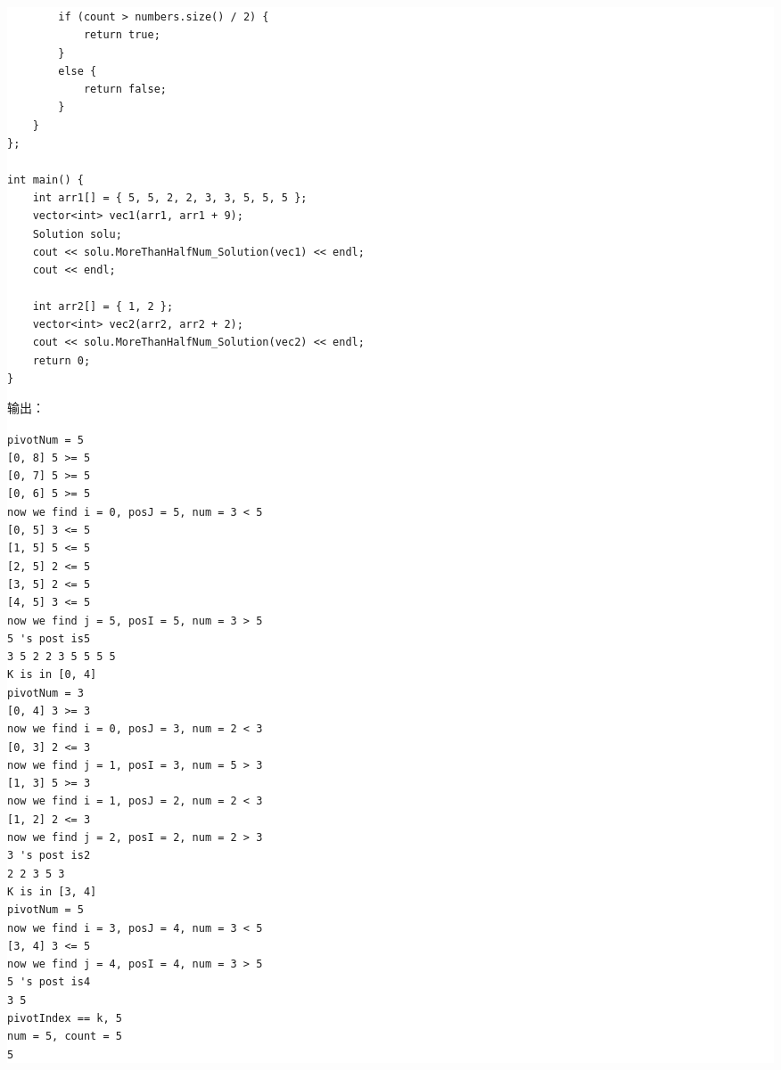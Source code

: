     		if (count > numbers.size() / 2) {
    			return true;
    		}
    		else {
    			return false;
    		}
    	}
    };
    
    int main() {
    	int arr1[] = { 5, 5, 2, 2, 3, 3, 5, 5, 5 };
    	vector<int> vec1(arr1, arr1 + 9);
    	Solution solu;
    	cout << solu.MoreThanHalfNum_Solution(vec1) << endl;
    	cout << endl;
    
    	int arr2[] = { 1, 2 };
    	vector<int> vec2(arr2, arr2 + 2);
    	cout << solu.MoreThanHalfNum_Solution(vec2) << endl;
    	return 0;
    }


输出：

    
    pivotNum = 5
    [0, 8] 5 >= 5
    [0, 7] 5 >= 5
    [0, 6] 5 >= 5
    now we find i = 0, posJ = 5, num = 3 < 5
    [0, 5] 3 <= 5
    [1, 5] 5 <= 5
    [2, 5] 2 <= 5
    [3, 5] 2 <= 5
    [4, 5] 3 <= 5
    now we find j = 5, posI = 5, num = 3 > 5
    5 's post is5
    3 5 2 2 3 5 5 5 5
    K is in [0, 4]
    pivotNum = 3
    [0, 4] 3 >= 3
    now we find i = 0, posJ = 3, num = 2 < 3
    [0, 3] 2 <= 3
    now we find j = 1, posI = 3, num = 5 > 3
    [1, 3] 5 >= 3
    now we find i = 1, posJ = 2, num = 2 < 3
    [1, 2] 2 <= 3
    now we find j = 2, posI = 2, num = 2 > 3
    3 's post is2
    2 2 3 5 3
    K is in [3, 4]
    pivotNum = 5
    now we find i = 3, posJ = 4, num = 3 < 5
    [3, 4] 3 <= 5
    now we find j = 4, posI = 4, num = 3 > 5
    5 's post is4
    3 5
    pivotIndex == k, 5
    num = 5, count = 5
    5
    